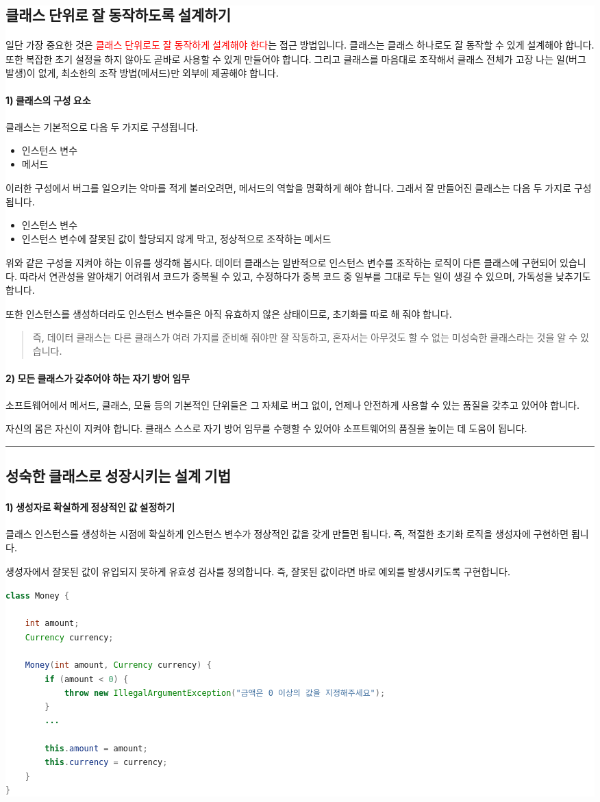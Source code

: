 
## 클래스 단위로 잘 동작하도록 설계하기

일단 가장 중요한 것은 <span style="color:#ff0000">클래스 단위로도 잘 동작하게 설계해야 한다</span>는 접근 방법입니다.
클래스는 클래스 하나로도 잘 동작할 수 있게 설계해야 합니다. 또한 복잡한 초기 설정을 하지 않아도 곧바로 사용할 수 있게 만들어야 합니다. 그리고 클래스를 마음대로 조작해서 클래스 전체가 고장 나는 일(버그 발생)이 없게, 최소한의 조작 방법(메서드)만 외부에 제공해야 합니다.

#### 1) 클래스의 구성 요소

클래스는 기본적으로 다음 두 가지로 구성됩니다.

- 인스턴스 변수
- 메서드

이러한 구성에서 버그를 일으키는 악마를 적게 불러오려면, 메서드의 역할을 명확하게 해야 합니다. 그래서 잘 만들어진 클래스는 다음 두 가지로 구성됩니다.

- 인스턴스 변수
- 인스턴스 변수에 잘못된 값이 할당되지 않게 막고, 정상적으로 조작하는 메서드

위와 같은 구성을 지켜야 하는 이유를 생각해 봅시다.
데이터 클래스는 일반적으로 인스턴스 변수를 조작하는 로직이 다른 클래스에 구현되어 있습니다. 따라서 연관성을 알아채기 어려워서 코드가 중복될 수 있고, 수정하다가 중복 코드 중 일부를 그대로 두는 일이 생길 수 있으며, 가독성을 낮추기도 합니다.

또한 인스턴스를 생성하더라도 인스턴스 변수들은 아직 유효하지 않은 상태이므로, 초기화를 따로 해 줘야 합니다.

> 즉, 데이터 클래스는 다른 클래스가 여러 가지를 준비해 줘야만 잘 작동하고, 혼자서는 아무것도 할 수 없는 미성숙한 클래스라는 것을 알 수 있습니다.

#### 2) 모든 클래스가 갖추어야 하는 자기 방어 임무

소프트웨어에서 메서드, 클래스, 모듈 등의 기본적인 단위들은 그 자체로 버그 없이, 언제나 안전하게 사용할 수 있는 품질을 갖추고 있어야 합니다.

자신의 몸은 자신이 지켜야 합니다. 클래스 스스로 자기 방어 임무를 수행할 수 있어야 소프트웨어의 품질을 높이는 데 도움이 됩니다.


---

## 성숙한 클래스로 성장시키는 설계 기법

#### 1) 생성자로 확실하게 정상적인 값 설정하기

클래스 인스턴스를 생성하는 시점에 확실하게 인스턴스 변수가 정상적인 값을 갖게 만들면 됩니다. 즉, 적절한 초기화 로직을 생성자에 구현하면 됩니다.

생성자에서 잘못된 값이 유입되지 못하게 유효성 검사를 정의합니다. 즉, 잘못된 값이라면 바로 예외를 발생시키도록 구현합니다.

```java
class Money {

	int amount;
	Currency currency;

	Money(int amount, Currency currency) {
		if (amount < 0) {
			throw new IllegalArgumentException("금액은 0 이상의 값을 지정해주세요");
		}
		...

		this.amount = amount;
		this.currency = currency;
	}
}
```
